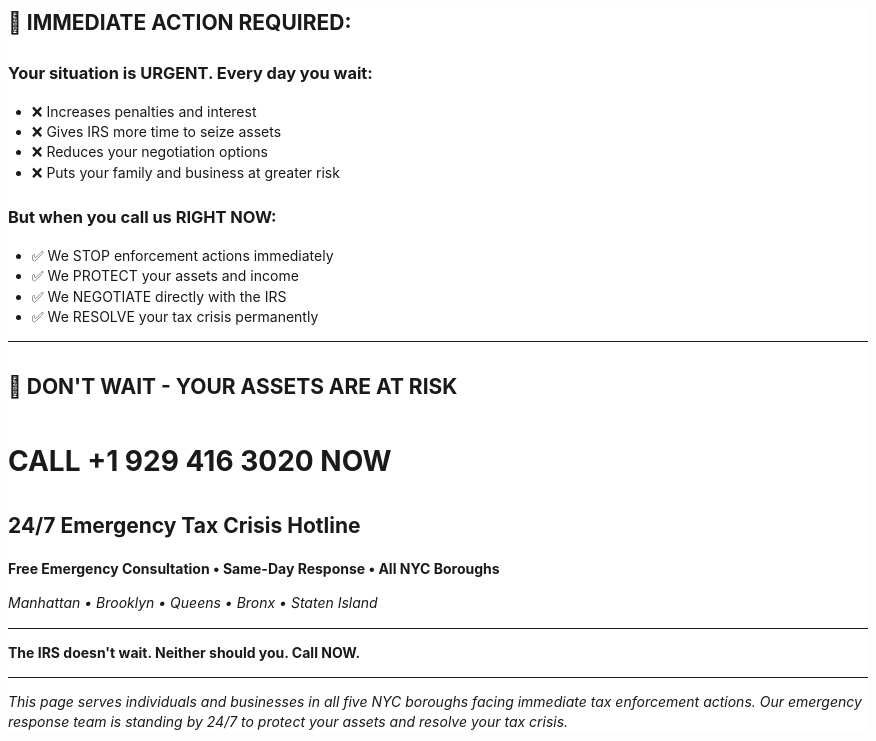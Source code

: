 ## 🎯 IMMEDIATE ACTION REQUIRED:

### Your situation is URGENT. Every day you wait:
- ❌ Increases penalties and interest
- ❌ Gives IRS more time to seize assets
- ❌ Reduces your negotiation options
- ❌ Puts your family and business at greater risk

### But when you call us RIGHT NOW:
- ✅ We STOP enforcement actions immediately
- ✅ We PROTECT your assets and income
- ✅ We NEGOTIATE directly with the IRS
- ✅ We RESOLVE your tax crisis permanently

---

## 🚨 DON'T WAIT - YOUR ASSETS ARE AT RISK

# CALL +1 929 416 3020 NOW
## 24/7 Emergency Tax Crisis Hotline

**Free Emergency Consultation • Same-Day Response • All NYC Boroughs**

*Manhattan • Brooklyn • Queens • Bronx • Staten Island*

---

**The IRS doesn't wait. Neither should you. Call NOW.**

---

*This page serves individuals and businesses in all five NYC boroughs facing immediate tax enforcement actions. Our emergency response team is standing by 24/7 to protect your assets and resolve your tax crisis.*

